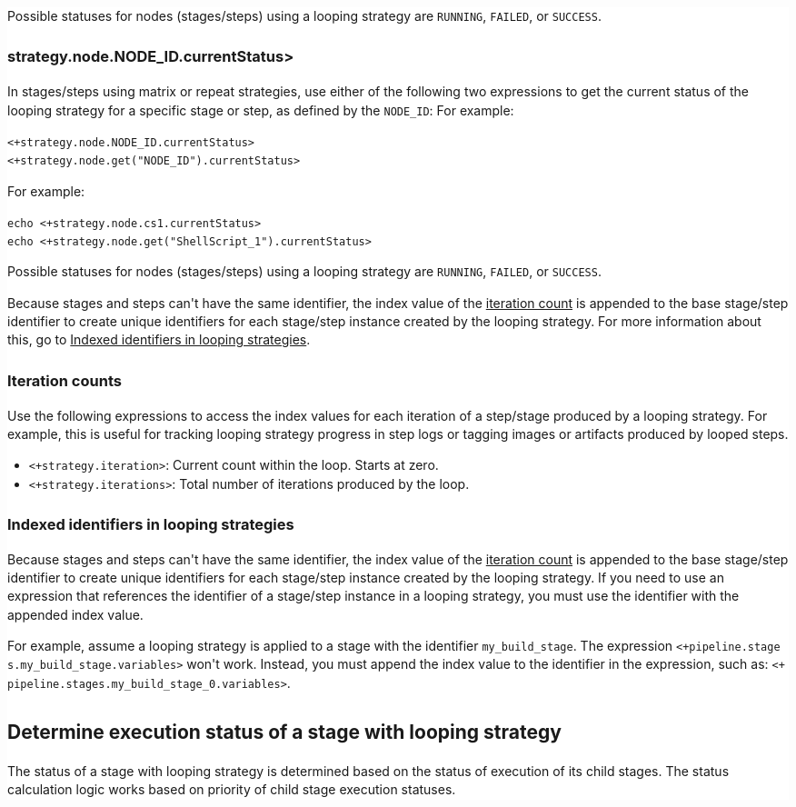 Possible statuses for nodes (stages/steps) using a looping strategy are `RUNNING`, `FAILED`, or `SUCCESS`.

### strategy.node.NODE_ID.currentStatus>

In stages/steps using matrix or repeat strategies, use either of the following two expressions to get the current status of the looping strategy for a specific stage or step, as defined by the `NODE_ID`: For example:

```
<+strategy.node.NODE_ID.currentStatus>
<+strategy.node.get("NODE_ID").currentStatus>
```

For example:

```
echo <+strategy.node.cs1.currentStatus>
echo <+strategy.node.get("ShellScript_1").currentStatus>
```

Possible statuses for nodes (stages/steps) using a looping strategy are `RUNNING`, `FAILED`, or `SUCCESS`.

Because stages and steps can't have the same identifier, the index value of the [iteration count](#iteration-counts) is appended to the base stage/step identifier to create unique identifiers for each stage/step instance created by the looping strategy. For more information about this, go to [Indexed identifiers in looping strategies](#indexed-identifiers-in-looping-strategies).

### Iteration counts

Use the following expressions to access the index values for each iteration of a step/stage produced by a looping strategy. For example, this is useful for tracking looping strategy progress in step logs or tagging images or artifacts produced by looped steps.

- `<+strategy.iteration>`: Current count within the loop. Starts at zero.
- `<+strategy.iterations>`: Total number of iterations produced by the loop.

### Indexed identifiers in looping strategies

Because stages and steps can't have the same identifier, the index value of the [iteration count](#iteration-counts) is appended to the base stage/step identifier to create unique identifiers for each stage/step instance created by the looping strategy. If you need to use an expression that references the identifier of a stage/step instance in a looping strategy, you must use the identifier with the appended index value.

For example, assume a looping strategy is applied to a stage with the identifier `my_build_stage`. The expression `<+pipeline.stages.my_build_stage.variables>` won't work. Instead, you must append the index value to the identifier in the expression, such as: `<+pipeline.stages.my_build_stage_0.variables>`.

## Determine execution status of a stage with looping strategy

The status of a stage with looping strategy is determined based on the status of execution of its child stages. The status calculation logic works based on priority of child stage execution statuses. 
